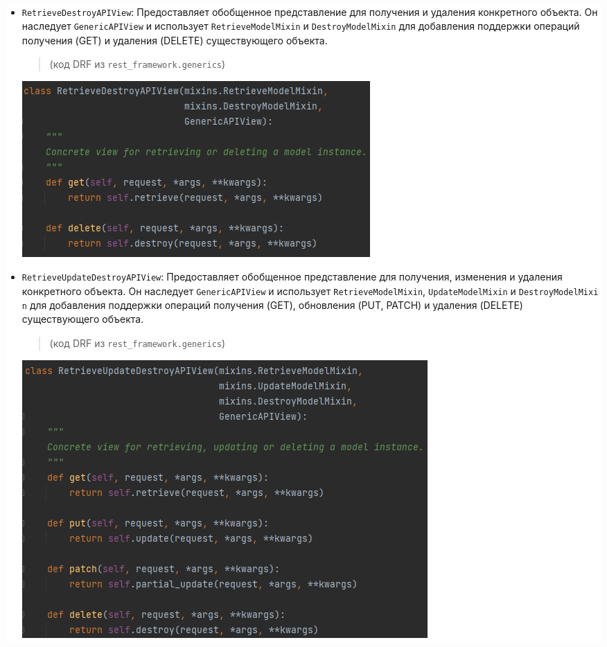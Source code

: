 * `RetrieveDestroyAPIView`: Предоставляет обобщенное представление для получения и удаления конкретного объекта.
Он наследует `GenericAPIView` и использует `RetrieveModelMixin` и `DestroyModelMixin` для добавления поддержки операций получения (GET) и удаления (DELETE) существующего объекта.

    > (код DRF из `rest_framework.generics`)

    ![img_9.png](img_9.png)

* `RetrieveUpdateDestroyAPIView`: Предоставляет обобщенное представление для получения, изменения и удаления конкретного объекта.
Он наследует `GenericAPIView` и использует `RetrieveModelMixin`, `UpdateModelMixin` и `DestroyModelMixin` для добавления поддержки операций получения (GET), обновления (PUT, PATCH) и удаления (DELETE) 
существующего объекта.

    > (код DRF из `rest_framework.generics`)

    ![img_10.png](img_10.png)
